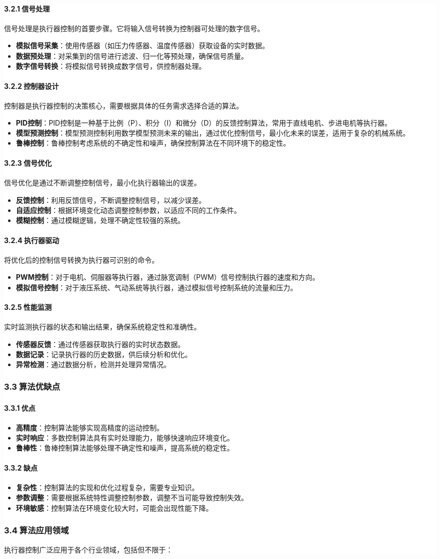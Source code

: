 #### 3.2.1 信号处理

信号处理是执行器控制的首要步骤。它将输入信号转换为控制器可处理的数字信号。

- **模拟信号采集**：使用传感器（如压力传感器、温度传感器）获取设备的实时数据。
- **数据预处理**：对采集到的信号进行滤波、归一化等预处理，确保信号质量。
- **数字信号转换**：将模拟信号转换成数字信号，供控制器处理。

#### 3.2.2 控制器设计

控制器是执行器控制的决策核心，需要根据具体的任务需求选择合适的算法。

- **PID控制**：PID控制是一种基于比例（P）、积分（I）和微分（D）的反馈控制算法，常用于直线电机、步进电机等执行器。
- **模型预测控制**：模型预测控制利用数学模型预测未来的输出，通过优化控制信号，最小化未来的误差，适用于复杂的机械系统。
- **鲁棒控制**：鲁棒控制考虑系统的不确定性和噪声，确保控制算法在不同环境下的稳定性。

#### 3.2.3 信号优化

信号优化是通过不断调整控制信号，最小化执行器输出的误差。

- **反馈控制**：利用反馈信号，不断调整控制信号，以减少误差。
- **自适应控制**：根据环境变化动态调整控制参数，以适应不同的工作条件。
- **模糊控制**：通过模糊逻辑，处理不确定性较强的系统。

#### 3.2.4 执行器驱动

将优化后的控制信号转换为执行器可识别的命令。

- **PWM控制**：对于电机、伺服器等执行器，通过脉宽调制（PWM）信号控制执行器的速度和方向。
- **模拟信号控制**：对于液压系统、气动系统等执行器，通过模拟信号控制系统的流量和压力。

#### 3.2.5 性能监测

实时监测执行器的状态和输出结果，确保系统稳定性和准确性。

- **传感器反馈**：通过传感器获取执行器的实时状态数据。
- **数据记录**：记录执行器的历史数据，供后续分析和优化。
- **异常检测**：通过数据分析，检测并处理异常情况。

### 3.3 算法优缺点

#### 3.3.1 优点

- **高精度**：控制算法能够实现高精度的运动控制。
- **实时响应**：多数控制算法具有实时处理能力，能够快速响应环境变化。
- **鲁棒性**：鲁棒控制算法能够处理不确定性和噪声，提高系统的稳定性。

#### 3.3.2 缺点

- **复杂性**：控制算法的实现和优化过程复杂，需要专业知识。
- **参数调整**：需要根据系统特性调整控制参数，调整不当可能导致控制失效。
- **环境敏感**：控制算法在环境变化较大时，可能会出现性能下降。

### 3.4 算法应用领域

执行器控制广泛应用于各个行业领域，包括但不限于：
